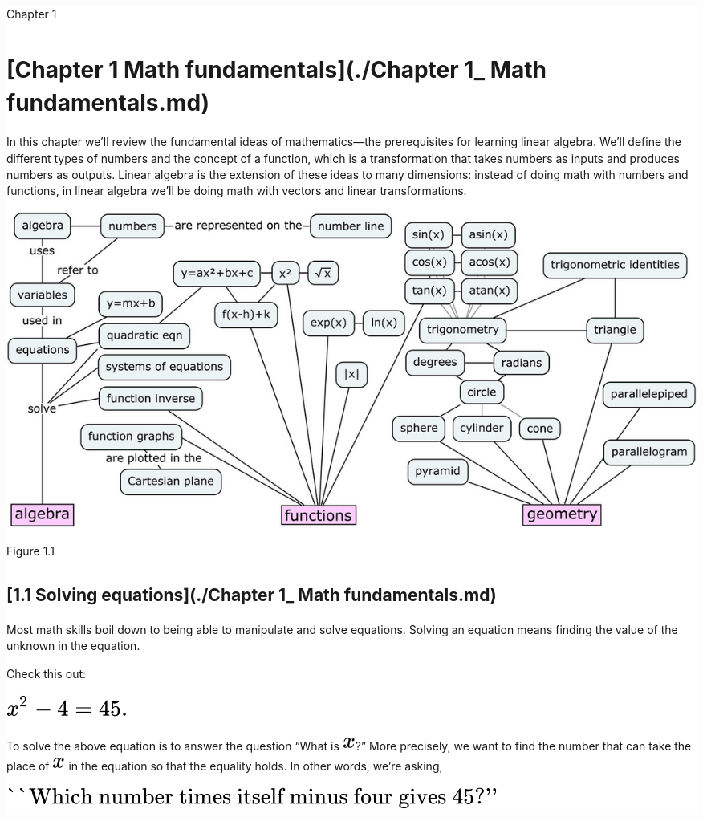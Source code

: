 Chapter 1      

# [Chapter 1 Math fundamentals](./Chapter 1_ Math fundamentals.md)

In this chapter we’ll review the fundamental ideas of mathematics—the prerequisites for learning linear algebra. We’ll define the different types of numbers and the concept of a function, which is a transformation that takes numbers as inputs and produces numbers as outputs. Linear algebra is the extension of these ideas to many dimensions: instead of doing math with numbers and functions, in linear algebra we’ll be doing math with vectors and linear transformations.

![precalculus_for_LA](./images/precalculus_for_LA.jpg)

Figure 1.1

## [1.1 Solving equations](./Chapter 1_ Math fundamentals.md)

Most math skills boil down to being able to manipulate and solve equations. Solving an equation means finding the value of the unknown in the equation.

Check this out:

![x^2-4=45.](./images/d385454e7d7f490e4a40642170947bba7e44abae.png)

To solve the above equation is to answer the question “What is ![x](./images/59f89ea6383d6a43ea38a038a1484f5ce8cf2526.png)?” More precisely, we want to find the number that can take the place of ![x](./images/59f89ea6383d6a43ea38a038a1484f5ce8cf2526.png) in the equation so that the equality holds. In other words, we’re asking,

![\text{``Which number times itself minus four gives 45?''}](./images/473b5ca271cd50d025dbdbe17e018b4dbfd15f35.png)
